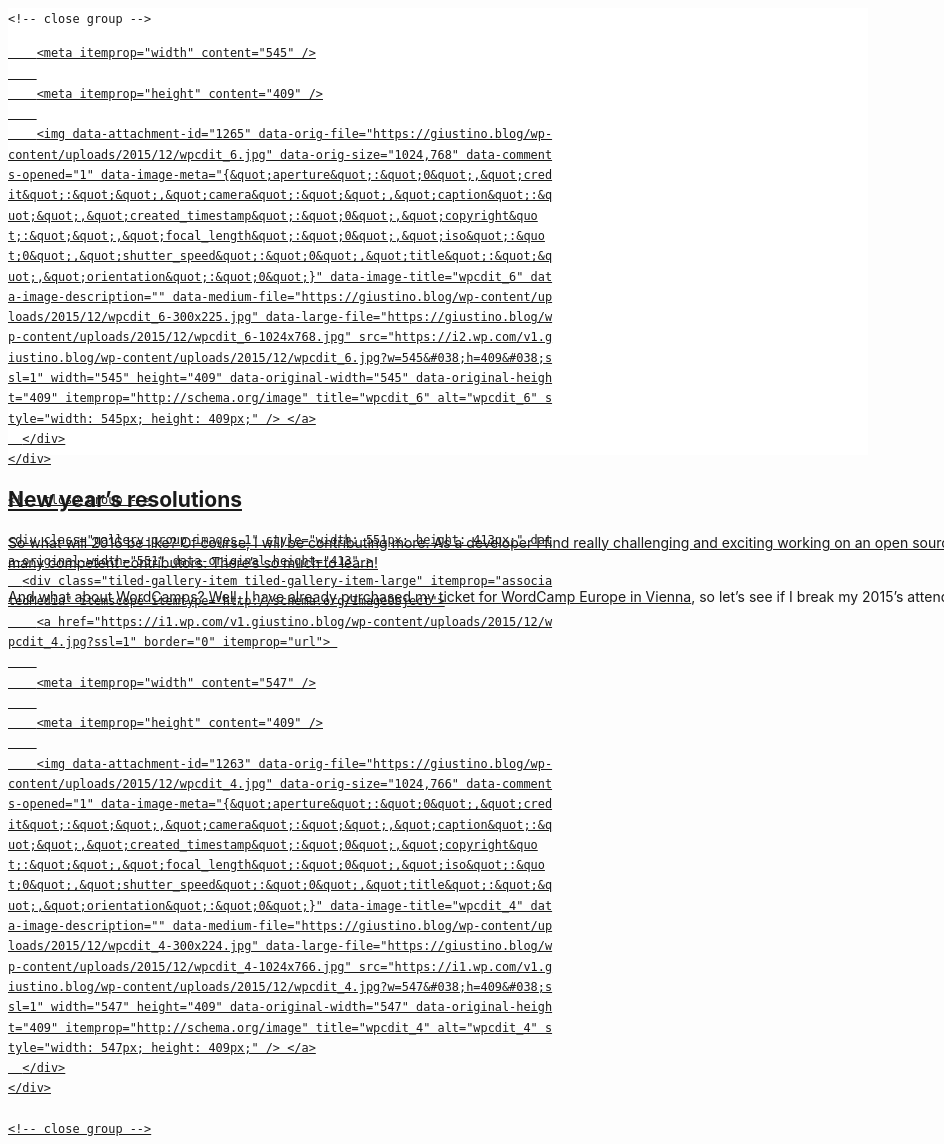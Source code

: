     <!-- close group -->
  </div>
  
  
  
  <div class="gallery-row" style="width: 1100px; height: 413px;" data-original-width="1100" data-original-height="413" >
    <div class="gallery-group images-1" style="width: 549px; height: 413px;" data-original-width="549" data-original-height="413" >
      <div class="tiled-gallery-item tiled-gallery-item-large" itemprop="associatedMedia" itemscope itemtype="http://schema.org/ImageObject">
        <a href="https://i2.wp.com/v1.giustino.blog/wp-content/uploads/2015/12/wpcdit_6.jpg?ssl=1" border="0" itemprop="url"> 
        
        <meta itemprop="width" content="545" />
        
        <meta itemprop="height" content="409" />
        
        <img data-attachment-id="1265" data-orig-file="https://giustino.blog/wp-content/uploads/2015/12/wpcdit_6.jpg" data-orig-size="1024,768" data-comments-opened="1" data-image-meta="{&quot;aperture&quot;:&quot;0&quot;,&quot;credit&quot;:&quot;&quot;,&quot;camera&quot;:&quot;&quot;,&quot;caption&quot;:&quot;&quot;,&quot;created_timestamp&quot;:&quot;0&quot;,&quot;copyright&quot;:&quot;&quot;,&quot;focal_length&quot;:&quot;0&quot;,&quot;iso&quot;:&quot;0&quot;,&quot;shutter_speed&quot;:&quot;0&quot;,&quot;title&quot;:&quot;&quot;,&quot;orientation&quot;:&quot;0&quot;}" data-image-title="wpcdit_6" data-image-description="" data-medium-file="https://giustino.blog/wp-content/uploads/2015/12/wpcdit_6-300x225.jpg" data-large-file="https://giustino.blog/wp-content/uploads/2015/12/wpcdit_6-1024x768.jpg" src="https://i2.wp.com/v1.giustino.blog/wp-content/uploads/2015/12/wpcdit_6.jpg?w=545&#038;h=409&#038;ssl=1" width="545" height="409" data-original-width="545" data-original-height="409" itemprop="http://schema.org/image" title="wpcdit_6" alt="wpcdit_6" style="width: 545px; height: 409px;" /> </a>
      </div>
    </div>
    
    <!-- close group -->
    
    <div class="gallery-group images-1" style="width: 551px; height: 413px;" data-original-width="551" data-original-height="413" >
      <div class="tiled-gallery-item tiled-gallery-item-large" itemprop="associatedMedia" itemscope itemtype="http://schema.org/ImageObject">
        <a href="https://i1.wp.com/v1.giustino.blog/wp-content/uploads/2015/12/wpcdit_4.jpg?ssl=1" border="0" itemprop="url"> 
        
        <meta itemprop="width" content="547" />
        
        <meta itemprop="height" content="409" />
        
        <img data-attachment-id="1263" data-orig-file="https://giustino.blog/wp-content/uploads/2015/12/wpcdit_4.jpg" data-orig-size="1024,766" data-comments-opened="1" data-image-meta="{&quot;aperture&quot;:&quot;0&quot;,&quot;credit&quot;:&quot;&quot;,&quot;camera&quot;:&quot;&quot;,&quot;caption&quot;:&quot;&quot;,&quot;created_timestamp&quot;:&quot;0&quot;,&quot;copyright&quot;:&quot;&quot;,&quot;focal_length&quot;:&quot;0&quot;,&quot;iso&quot;:&quot;0&quot;,&quot;shutter_speed&quot;:&quot;0&quot;,&quot;title&quot;:&quot;&quot;,&quot;orientation&quot;:&quot;0&quot;}" data-image-title="wpcdit_4" data-image-description="" data-medium-file="https://giustino.blog/wp-content/uploads/2015/12/wpcdit_4-300x224.jpg" data-large-file="https://giustino.blog/wp-content/uploads/2015/12/wpcdit_4-1024x766.jpg" src="https://i1.wp.com/v1.giustino.blog/wp-content/uploads/2015/12/wpcdit_4.jpg?w=547&#038;h=409&#038;ssl=1" width="547" height="409" data-original-width="547" data-original-height="409" itemprop="http://schema.org/image" title="wpcdit_4" alt="wpcdit_4" style="width: 547px; height: 409px;" /> </a>
      </div>
    </div>
    
    <!-- close group -->
  </div>
  
  
</div>

## New year&#8217;s resolutions

So what will 2016 be like? Of course, I will be contributing more. As a developer I find really challenging and exciting working on an open source software with so many competent contributors. There&#8217;s so much to learn!

And what about WordCamps? Well, I have already purchased my ticket for [WordCamp Europe in Vienna][4], so let&#8217;s see if I break my 2015&#8217;s attendance record!

 [1]: http://www.meetup.com/WordPress-Meetup-Milano/
 [2]: https://i1.wp.com/v1.giustino.blog/wp-content/uploads/2015/12/yourphoto.jpg
 [3]: https://core.trac.wordpress.org/ticket/33750
 [4]: https://2016.europe.wordcamp.org/